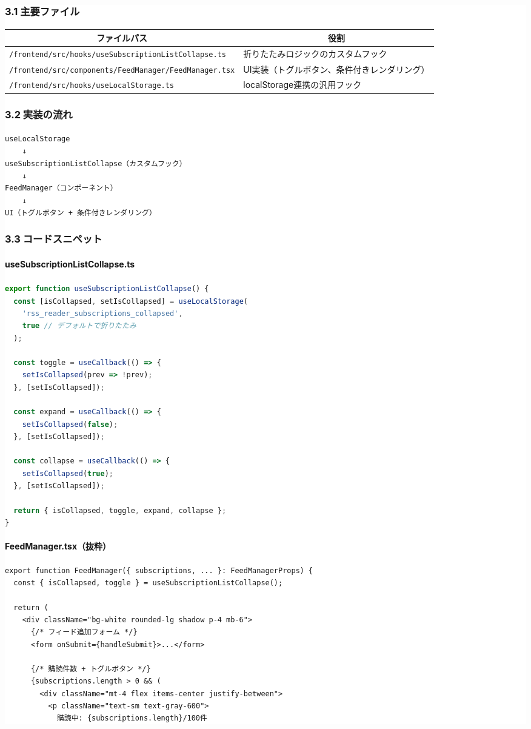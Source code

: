 ### 3.1 主要ファイル

| ファイルパス | 役割 |
|-------------|------|
| `/frontend/src/hooks/useSubscriptionListCollapse.ts` | 折りたたみロジックのカスタムフック |
| `/frontend/src/components/FeedManager/FeedManager.tsx` | UI実装（トグルボタン、条件付きレンダリング） |
| `/frontend/src/hooks/useLocalStorage.ts` | localStorage連携の汎用フック |

### 3.2 実装の流れ

```
useLocalStorage
    ↓
useSubscriptionListCollapse（カスタムフック）
    ↓
FeedManager（コンポーネント）
    ↓
UI（トグルボタン + 条件付きレンダリング）
```

### 3.3 コードスニペット

#### useSubscriptionListCollapse.ts

```typescript
export function useSubscriptionListCollapse() {
  const [isCollapsed, setIsCollapsed] = useLocalStorage(
    'rss_reader_subscriptions_collapsed',
    true // デフォルトで折りたたみ
  );

  const toggle = useCallback(() => {
    setIsCollapsed(prev => !prev);
  }, [setIsCollapsed]);

  const expand = useCallback(() => {
    setIsCollapsed(false);
  }, [setIsCollapsed]);

  const collapse = useCallback(() => {
    setIsCollapsed(true);
  }, [setIsCollapsed]);

  return { isCollapsed, toggle, expand, collapse };
}
```

#### FeedManager.tsx（抜粋）

```tsx
export function FeedManager({ subscriptions, ... }: FeedManagerProps) {
  const { isCollapsed, toggle } = useSubscriptionListCollapse();

  return (
    <div className="bg-white rounded-lg shadow p-4 mb-6">
      {/* フィード追加フォーム */}
      <form onSubmit={handleSubmit}>...</form>

      {/* 購読件数 + トグルボタン */}
      {subscriptions.length > 0 && (
        <div className="mt-4 flex items-center justify-between">
          <p className="text-sm text-gray-600">
            購読中: {subscriptions.length}/100件
```